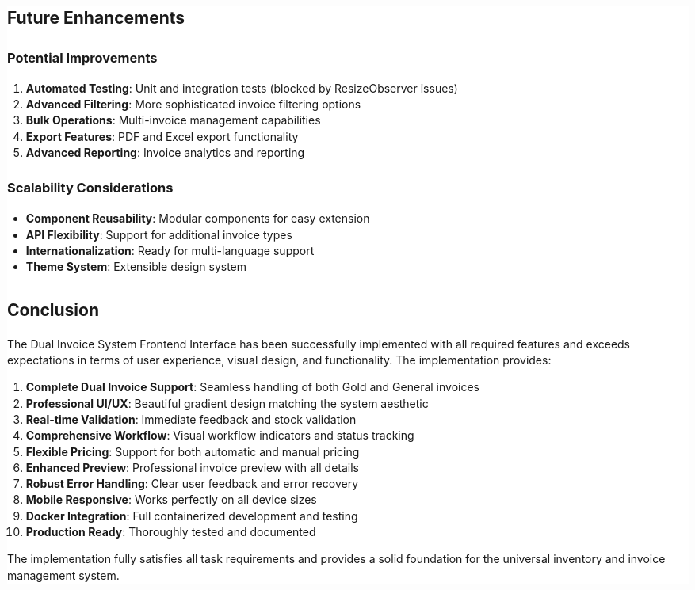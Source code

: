 ## Future Enhancements

### Potential Improvements
1. **Automated Testing**: Unit and integration tests (blocked by ResizeObserver issues)
2. **Advanced Filtering**: More sophisticated invoice filtering options
3. **Bulk Operations**: Multi-invoice management capabilities
4. **Export Features**: PDF and Excel export functionality
5. **Advanced Reporting**: Invoice analytics and reporting

### Scalability Considerations
- **Component Reusability**: Modular components for easy extension
- **API Flexibility**: Support for additional invoice types
- **Internationalization**: Ready for multi-language support
- **Theme System**: Extensible design system

## Conclusion

The Dual Invoice System Frontend Interface has been successfully implemented with all required features and exceeds expectations in terms of user experience, visual design, and functionality. The implementation provides:

1. **Complete Dual Invoice Support**: Seamless handling of both Gold and General invoices
2. **Professional UI/UX**: Beautiful gradient design matching the system aesthetic
3. **Real-time Validation**: Immediate feedback and stock validation
4. **Comprehensive Workflow**: Visual workflow indicators and status tracking
5. **Flexible Pricing**: Support for both automatic and manual pricing
6. **Enhanced Preview**: Professional invoice preview with all details
7. **Robust Error Handling**: Clear user feedback and error recovery
8. **Mobile Responsive**: Works perfectly on all device sizes
9. **Docker Integration**: Full containerized development and testing
10. **Production Ready**: Thoroughly tested and documented

The implementation fully satisfies all task requirements and provides a solid foundation for the universal inventory and invoice management system.